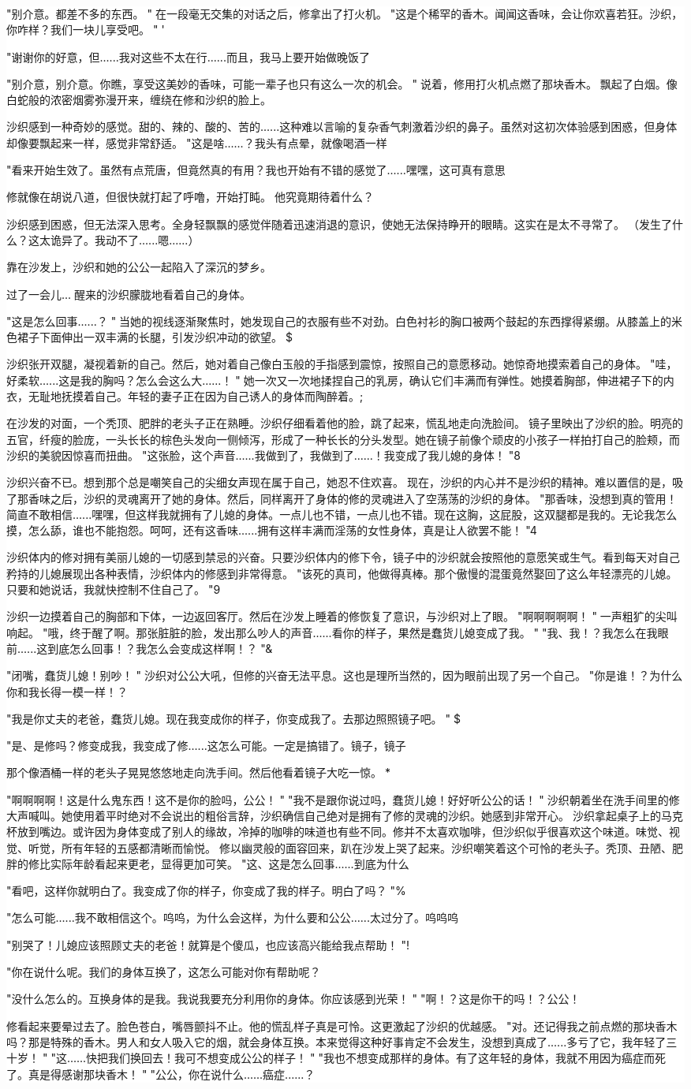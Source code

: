  "别介意。都差不多的东西。 " 在一段毫无交集的对话之后，修拿出了打火机。  "这是个稀罕的香木。闻闻这香味，会让你欢喜若狂。沙织，你咋样？我们一块儿享受吧。 " '

 "谢谢你的好意，但......我对这些不太在行......而且，我马上要开始做晚饭了

 "别介意，别介意。你瞧，享受这美妙的香味，可能一辈子也只有这么一次的机会。 " 说着，修用打火机点燃了那块香木。 飘起了白烟。像白蛇般的浓密烟雾弥漫开来，缠绕在修和沙织的脸上。

沙织感到一种奇妙的感觉。甜的、辣的、酸的、苦的......这种难以言喻的复杂香气刺激着沙织的鼻子。虽然对这初次体验感到困惑，但身体却像要飘起来一样，感觉非常舒适。  "这是啥......？我头有点晕，就像喝酒一样

 "看来开始生效了。虽然有点荒唐，但竟然真的有用？我也开始有不错的感觉了......嘿嘿，这可真有意思

修就像在胡说八道，但很快就打起了呼噜，开始打盹。 他究竟期待着什么？

沙织感到困惑，但无法深入思考。全身轻飘飘的感觉伴随着迅速消退的意识，使她无法保持睁开的眼睛。这实在是太不寻常了。 （发生了什么？这太诡异了。我动不了......嗯......）

靠在沙发上，沙织和她的公公一起陷入了深沉的梦乡。

过了一会儿... 醒来的沙织朦胧地看着自己的身体。

 "这是怎么回事......？ " 当她的视线逐渐聚焦时，她发现自己的衣服有些不对劲。白色衬衫的胸口被两个鼓起的东西撑得紧绷。从膝盖上的米色裙子下面伸出一双丰满的长腿，引发沙织冲动的欲望。 $

沙织张开双腿，凝视着新的自己。然后，她对着自己像白玉般的手指感到震惊，按照自己的意愿移动。她惊奇地摸索着自己的身体。  "哇，好柔软......这是我的胸吗？怎么会这么大......！ " 她一次又一次地揉捏自己的乳房，确认它们丰满而有弹性。她摸着胸部，伸进裙子下的内衣，无耻地抚摸着自己。年轻的妻子正在因为自己诱人的身体而陶醉着。;

在沙发的对面，一个秃顶、肥胖的老头子正在熟睡。沙织仔细看着他的脸，跳了起来，慌乱地走向洗脸间。 镜子里映出了沙织的脸。明亮的五官，纤瘦的脸庞，一头长长的棕色头发向一侧倾泻，形成了一种长长的分头发型。她在镜子前像个顽皮的小孩子一样拍打自己的脸颊，而沙织的美貌因惊喜而扭曲。  "这张脸，这个声音......我做到了，我做到了......！我变成了我儿媳的身体！ "8

沙织兴奋不已。想到那个总是嘲笑自己的尖细女声现在属于自己，她忍不住欢喜。 现在，沙织的内心并不是沙织的精神。难以置信的是，吸了那香味之后，沙织的灵魂离开了她的身体。然后，同样离开了身体的修的灵魂进入了空荡荡的沙织的身体。  "那香味，没想到真的管用！简直不敢相信......嘿嘿，但这样我就拥有了儿媳的身体。一点儿也不错，一点儿也不错。现在这胸，这屁股，这双腿都是我的。无论我怎么摸，怎么舔，谁也不能抱怨。呵呵，还有这香味......拥有这样丰满而淫荡的女性身体，真是让人欲罢不能！ "4

沙织体内的修对拥有美丽儿媳的一切感到禁忌的兴奋。只要沙织体内的修下令，镜子中的沙织就会按照他的意愿笑或生气。看到每天对自己矜持的儿媳展现出各种表情，沙织体内的修感到非常得意。  "该死的真司，他做得真棒。那个傲慢的混蛋竟然娶回了这么年轻漂亮的儿媳。只要和她说话，我就快控制不住自己了。 "9

沙织一边摸着自己的胸部和下体，一边返回客厅。然后在沙发上睡着的修恢复了意识，与沙织对上了眼。  "啊啊啊啊啊！ " 一声粗犷的尖叫响起。  "哦，终于醒了啊。那张脏脏的脸，发出那么吵人的声音......看你的样子，果然是蠢货儿媳变成了我。 "  "我、我！？我怎么在我眼前......这到底怎么回事！？我怎么会变成这样啊！？ "&

 "闭嘴，蠢货儿媳！别吵！ " 沙织对公公大吼，但修的兴奋无法平息。这也是理所当然的，因为眼前出现了另一个自己。  "你是谁！？为什么你和我长得一模一样！？

 "我是你丈夫的老爸，蠢货儿媳。现在我变成你的样子，你变成我了。去那边照照镜子吧。 " $

 "是、是修吗？修变成我，我变成了修......这怎么可能。一定是搞错了。镜子，镜子

那个像酒桶一样的老头子晃晃悠悠地走向洗手间。然后他看着镜子大吃一惊。 *

 "啊啊啊啊！这是什么鬼东西！这不是你的脸吗，公公！ "  "我不是跟你说过吗，蠢货儿媳！好好听公公的话！ " 沙织朝着坐在洗手间里的修大声喊叫。她使用着平时绝对不会说出的粗俗言辞，沙织确信自己绝对是拥有了修的灵魂的沙织。她感到非常开心。 沙织拿起桌子上的马克杯放到嘴边。或许因为身体变成了别人的缘故，冷掉的咖啡的味道也有些不同。修并不太喜欢咖啡，但沙织似乎很喜欢这个味道。味觉、视觉、听觉，所有年轻的五感都清晰而愉悦。 修以幽灵般的面容回来，趴在沙发上哭了起来。沙织嘲笑着这个可怜的老头子。秃顶、丑陋、肥胖的修比实际年龄看起来更老，显得更加可笑。  "这、这是怎么回事......到底为什么

 "看吧，这样你就明白了。我变成了你的样子，你变成了我的样子。明白了吗？ "%

 "怎么可能......我不敢相信这个。呜呜，为什么会这样，为什么要和公公......太过分了。呜呜呜

 "别哭了！儿媳应该照顾丈夫的老爸！就算是个傻瓜，也应该高兴能给我点帮助！ "!

 "你在说什么呢。我们的身体互换了，这怎么可能对你有帮助呢？

 "没什么怎么的。互换身体的是我。我说我要充分利用你的身体。你应该感到光荣！ "  "啊！？这是你干的吗！？公公！

修看起来要晕过去了。脸色苍白，嘴唇颤抖不止。他的慌乱样子真是可怜。这更激起了沙织的优越感。  "对。还记得我之前点燃的那块香木吗？那是特殊的香木。男人和女人吸入它的烟，就会身体互换。本来觉得这种好事肯定不会发生，没想到真成了......多亏了它，我年轻了三十岁！ "  "这......快把我们换回去！我可不想变成公公的样子！ "  "我也不想变成那样的身体。有了这年轻的身体，我就不用因为癌症而死了。真是得感谢那块香木！ "  "公公，你在说什么......癌症......？
